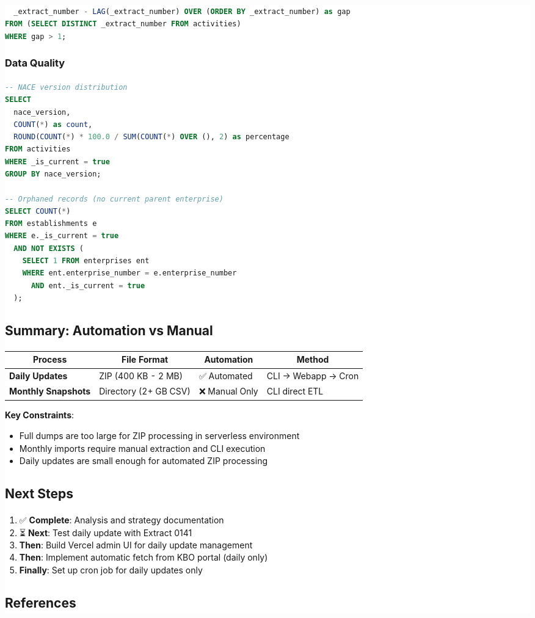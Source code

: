 ```sql
  _extract_number - LAG(_extract_number) OVER (ORDER BY _extract_number) as gap
FROM (SELECT DISTINCT _extract_number FROM activities)
WHERE gap > 1;
```

### Data Quality

```sql
-- NACE version distribution
SELECT
  nace_version,
  COUNT(*) as count,
  ROUND(COUNT(*) * 100.0 / SUM(COUNT(*) OVER (), 2) as percentage
FROM activities
WHERE _is_current = true
GROUP BY nace_version;

-- Orphaned records (no current parent enterprise)
SELECT COUNT(*)
FROM establishments e
WHERE e._is_current = true
  AND NOT EXISTS (
    SELECT 1 FROM enterprises ent
    WHERE ent.enterprise_number = e.enterprise_number
      AND ent._is_current = true
  );
```

## Summary: Automation vs Manual

| Process | File Format | Automation | Method |
|---------|-------------|------------|--------|
| **Daily Updates** | ZIP (400 KB - 2 MB) | ✅ Automated | CLI → Webapp → Cron |
| **Monthly Snapshots** | Directory (2+ GB CSV) | ❌ Manual Only | CLI direct ETL |

**Key Constraints**:
- Full dumps are too large for ZIP processing in serverless environment
- Monthly imports require manual extraction and CLI execution
- Daily updates are small enough for automated ZIP processing

## Next Steps

1. ✅ **Complete**: Analysis and strategy documentation
2. ⏳ **Next**: Test daily update with Extract 0141
3. **Then**: Build Vercel admin UI for daily update management
4. **Then**: Implement automatic fetch from KBO portal (daily only)
5. **Finally**: Set up cron job for daily updates only

## References
